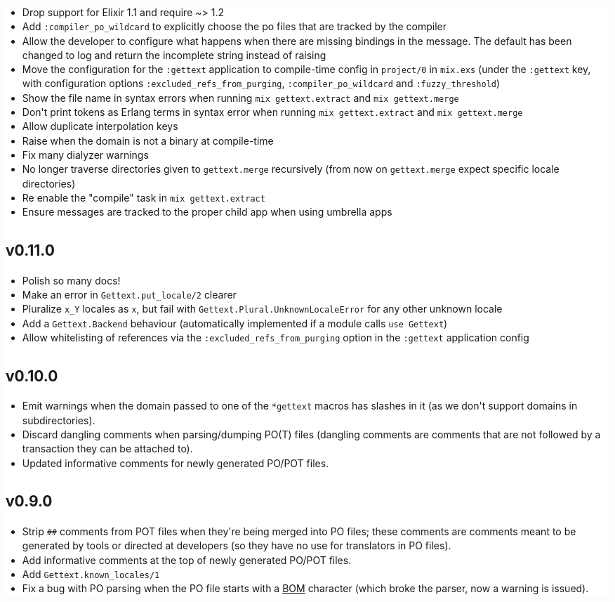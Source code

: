   * Drop support for Elixir 1.1 and require ~> 1.2
  * Add `:compiler_po_wildcard` to explicitly choose the po files that are
    tracked by the compiler
  * Allow the developer to configure what happens when there are missing
    bindings in the message. The default has been changed to log and return
    the incomplete string instead of raising
  * Move the configuration for the `:gettext` application to compile-time config
    in `project/0` in `mix.exs` (under the `:gettext` key, with configuration
    options `:excluded_refs_from_purging`, `:compiler_po_wildcard` and
    `:fuzzy_threshold`)
  * Show the file name in syntax errors when running `mix gettext.extract` and
    `mix gettext.merge`
  * Don't print tokens as Erlang terms in syntax error when running `mix
    gettext.extract` and `mix gettext.merge`
  * Allow duplicate interpolation keys
  * Raise when the domain is not a binary at compile-time
  * Fix many dialyzer warnings
  * No longer traverse directories given to `gettext.merge` recursively (from
    now on `gettext.merge` expect specific locale directories)
  * Re enable the "compile" task in `mix gettext.extract`
  * Ensure messages are tracked to the proper child app when using umbrella
    apps

## v0.11.0

  * Polish so many docs!
  * Make an error in `Gettext.put_locale/2` clearer
  * Pluralize `x_Y` locales as `x`, but fail with
    `Gettext.Plural.UnknownLocaleError` for any other unknown locale
  * Add a `Gettext.Backend` behaviour (automatically implemented if a module
    calls `use Gettext`)
  * Allow whitelisting of references via the `:excluded_refs_from_purging` option
    in the `:gettext` application config

## v0.10.0

  * Emit warnings when the domain passed to one of the `*gettext` macros has
    slashes in it (as we don't support domains in subdirectories).
  * Discard dangling comments when parsing/dumping PO(T) files (dangling
    comments are comments that are not followed by a transaction they can be
    attached to).
  * Updated informative comments for newly generated PO/POT files.

## v0.9.0

  * Strip `##` comments from POT files when they're being merged into PO files;
    these comments are comments meant to be generated by tools or directed at
    developers (so they have no use for translators in PO files).
  * Add informative comments at the top of newly generated PO/POT files.
  * Add `Gettext.known_locales/1`
  * Fix a bug with PO parsing when the PO file starts with a
    [BOM](https://en.wikipedia.org/wiki/Byte_order_mark) character (which broke
    the parser, now a warning is issued).
